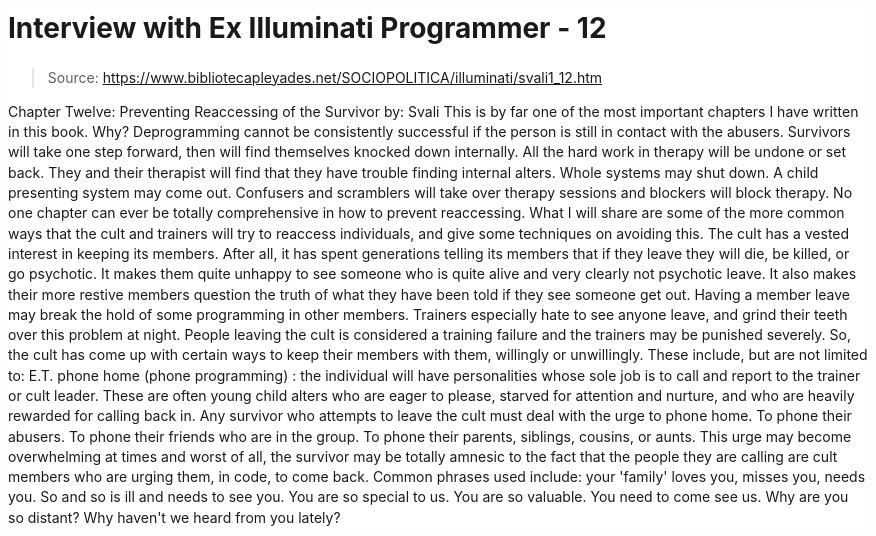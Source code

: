 # Interview with Ex Illuminati Programmer - 12

> Source: https://www.bibliotecapleyades.net/SOCIOPOLITICA/illuminati/svali1_12.htm

Chapter Twelve: Preventing Reaccessing of the Survivor by: Svali
This is by far one of the most important chapters I have written in this book. Why? Deprogramming cannot be consistently successful if the person is still in contact with the abusers. Survivors will take one step forward, then will find themselves knocked down internally. All the hard work in therapy will be undone or set back. They and their therapist will find that they have trouble finding internal alters. Whole systems may shut down. A child presenting system may come out. Confusers and scramblers will take over therapy sessions and blockers will block therapy. No one chapter can ever be totally comprehensive in how to prevent reaccessing. What I will share are some of the more common ways that the cult and trainers will try to reaccess individuals, and give some techniques on avoiding this. The cult has a vested interest in keeping its members. After all, it has spent generations telling its members that if they leave they will die, be killed, or go psychotic. It makes them quite unhappy to see someone who is quite alive and very clearly not psychotic leave. It also makes their more restive members question the truth of what they have been told if they see someone get out. Having a member leave may break the hold of some programming in other members. Trainers especially hate to see anyone leave, and grind their teeth over this problem at night. People leaving the cult is considered a training failure and the trainers may be punished severely. So, the cult has come up with certain ways to keep their members with them, willingly or unwillingly. These include, but are not limited to:
E.T. phone home (phone programming) : the individual will have personalities whose sole job is to call and report to the trainer or cult leader. These are often young child alters who are eager to please, starved for attention and nurture, and who are heavily rewarded for calling back in. Any survivor who attempts to leave the cult must deal with the urge to phone home. To phone their abusers. To phone their friends who are in the group. To phone their parents, siblings, cousins, or aunts. This urge may become overwhelming at times and worst of all, the survivor may be totally amnesic to the fact that the people they are calling are cult members who are urging them, in code, to come back. Common phrases used include: your 'family' loves you, misses you, needs you. So and so is ill and needs to see you. You are so special to us. You are so valuable. You need to come see us. Why are you so distant? Why haven't we heard from you lately?